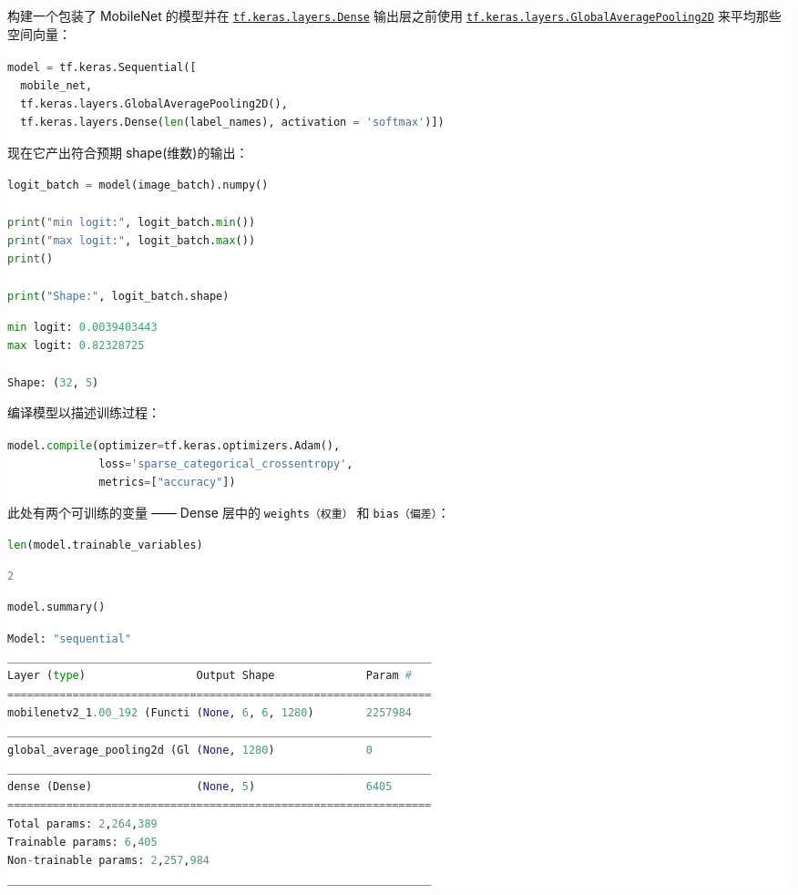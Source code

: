 构建一个包装了 MobileNet 的模型并在 [`tf.keras.layers.Dense`](https://tensorflow.google.cn/api_docs/python/tf/keras/layers/Dense) 输出层之前使用 [`tf.keras.layers.GlobalAveragePooling2D`](https://tensorflow.google.cn/api_docs/python/tf/keras/layers/GlobalAveragePooling2D) 来平均那些空间向量：

```py
model = tf.keras.Sequential([
  mobile_net,
  tf.keras.layers.GlobalAveragePooling2D(),
  tf.keras.layers.Dense(len(label_names), activation = 'softmax')]) 
```

现在它产出符合预期 shape(维数)的输出：

```py
logit_batch = model(image_batch).numpy()

print("min logit:", logit_batch.min())
print("max logit:", logit_batch.max())
print()

print("Shape:", logit_batch.shape) 
```

```py
min logit: 0.0039403443
max logit: 0.82328725

Shape: (32, 5)

```

编译模型以描述训练过程：

```py
model.compile(optimizer=tf.keras.optimizers.Adam(),
              loss='sparse_categorical_crossentropy',
              metrics=["accuracy"]) 
```

此处有两个可训练的变量 —— Dense 层中的 `weights（权重）` 和 `bias（偏差）`：

```py
len(model.trainable_variables) 
```

```py
2

```

```py
model.summary() 
```

```py
Model: "sequential"
_________________________________________________________________
Layer (type)                 Output Shape              Param #   
=================================================================
mobilenetv2_1.00_192 (Functi (None, 6, 6, 1280)        2257984   
_________________________________________________________________
global_average_pooling2d (Gl (None, 1280)              0         
_________________________________________________________________
dense (Dense)                (None, 5)                 6405      
=================================================================
Total params: 2,264,389
Trainable params: 6,405
Non-trainable params: 2,257,984
_________________________________________________________________

```
